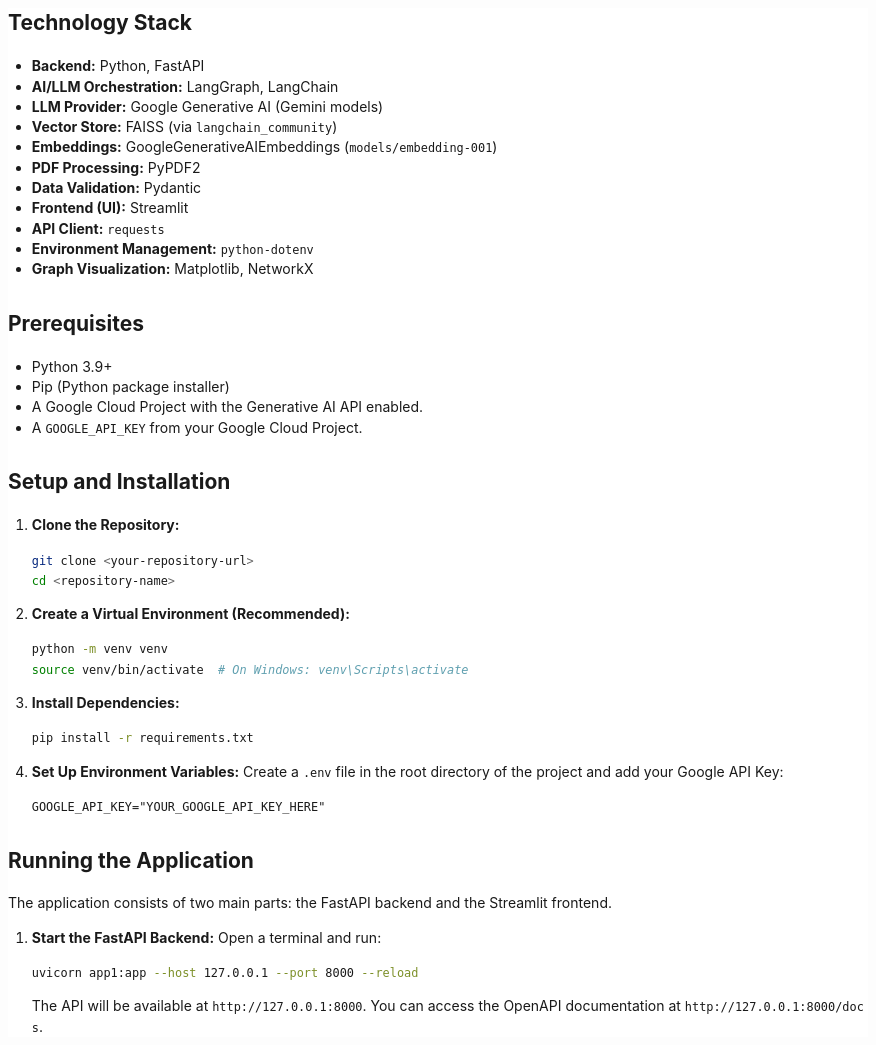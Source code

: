 
## Technology Stack

*   **Backend:** Python, FastAPI
*   **AI/LLM Orchestration:** LangGraph, LangChain
*   **LLM Provider:** Google Generative AI (Gemini models)
*   **Vector Store:** FAISS (via `langchain_community`)
*   **Embeddings:** GoogleGenerativeAIEmbeddings (`models/embedding-001`)
*   **PDF Processing:** PyPDF2
*   **Data Validation:** Pydantic
*   **Frontend (UI):** Streamlit
*   **API Client:** `requests`
*   **Environment Management:** `python-dotenv`
*   **Graph Visualization:** Matplotlib, NetworkX

## Prerequisites

*   Python 3.9+
*   Pip (Python package installer)
*   A Google Cloud Project with the Generative AI API enabled.
*   A `GOOGLE_API_KEY` from your Google Cloud Project.

## Setup and Installation

1.  **Clone the Repository:**
    ```bash
    git clone <your-repository-url>
    cd <repository-name>
    ```

2.  **Create a Virtual Environment (Recommended):**
    ```bash
    python -m venv venv
    source venv/bin/activate  # On Windows: venv\Scripts\activate
    ```

3.  **Install Dependencies:**
    ```bash
    pip install -r requirements.txt
    ```

4.  **Set Up Environment Variables:**
    Create a `.env` file in the root directory of the project and add your Google API Key:
    ```env
    GOOGLE_API_KEY="YOUR_GOOGLE_API_KEY_HERE"
    ```

## Running the Application

The application consists of two main parts: the FastAPI backend and the Streamlit frontend.

1.  **Start the FastAPI Backend:**
    Open a terminal and run:
    ```bash
    uvicorn app1:app --host 127.0.0.1 --port 8000 --reload
    ```
    The API will be available at `http://127.0.0.1:8000`. You can access the OpenAPI documentation at `http://127.0.0.1:8000/docs`.
